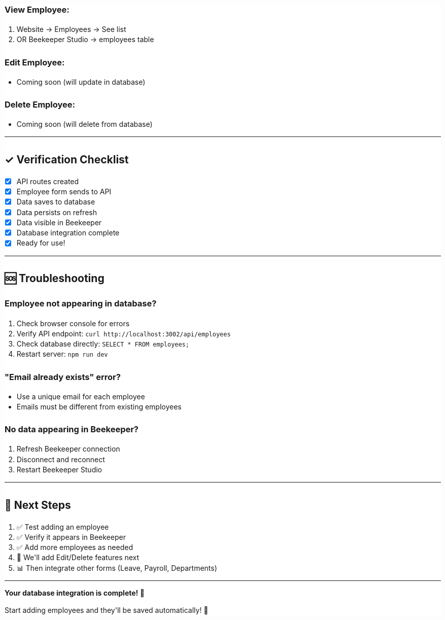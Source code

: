 ### **View Employee:**
1. Website → Employees → See list
2. OR Beekeeper Studio → employees table

### **Edit Employee:**
- Coming soon (will update in database)

### **Delete Employee:**
- Coming soon (will delete from database)

---

## ✓ **Verification Checklist**

- [x] API routes created
- [x] Employee form sends to API
- [x] Data saves to database
- [x] Data persists on refresh
- [x] Data visible in Beekeeper
- [x] Database integration complete
- [x] Ready for use!

---

## 🆘 **Troubleshooting**

### **Employee not appearing in database?**

1. Check browser console for errors
2. Verify API endpoint: `curl http://localhost:3002/api/employees`
3. Check database directly: `SELECT * FROM employees;`
4. Restart server: `npm run dev`

### **"Email already exists" error?**

- Use a unique email for each employee
- Emails must be different from existing employees

### **No data appearing in Beekeeper?**

1. Refresh Beekeeper connection
2. Disconnect and reconnect
3. Restart Beekeeper Studio

---

## 🎯 **Next Steps**

1. ✅ Test adding an employee
2. ✅ Verify it appears in Beekeeper
3. ✅ Add more employees as needed
4. 📝 We'll add Edit/Delete features next
5. 📊 Then integrate other forms (Leave, Payroll, Departments)

---

**Your database integration is complete! 🚀**

Start adding employees and they'll be saved automatically! 🎉
